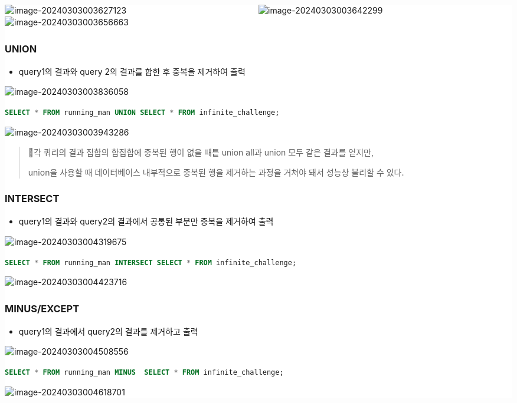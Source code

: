 <div style="display:flex;flex-wrap:wrap">
 <img src="./assets/image-20240303003627123.png" alt="image-20240303003627123" style="width:50%;" />   
    <img src="./assets/image-20240303003642299.png" alt="image-20240303003642299" style="width:50%;" />
    <img src="./assets/image-20240303003656663.png" alt="image-20240303003656663" style="width:100%;" />
</div>

### UNION

* query1의 결과와 query 2의 결과를 합한 후 중복을 제거하여 출력

<img src="./assets/image-20240303003836058.png" alt="image-20240303003836058" style="width:50%;" />

```sql
SELECT * FROM running_man UNION SELECT * FROM infinite_challenge;
```

<img src="./assets/image-20240303003943286.png" alt="image-20240303003943286" style="width:100%;" />

> 🤔각 쿼리의 결과 집합의 합집합에 중복된 행이 없을 때틑 union all과 union 모두 같은 결과를 얻지만, 
>
> union을 사용할 때 데이터베이스 내부적으로 중복된 행을 제거하는 과정을 거쳐야 돼서 성능상 불리할 수 있다. 

### INTERSECT

* query1의 결과와 query2의 결과에서 공통된 부분만 중복을 제거하여 출력

<img src="./assets/image-20240303004319675.png" alt="image-20240303004319675" style="width:50%;" />

```sql
SELECT * FROM running_man INTERSECT SELECT * FROM infinite_challenge;
```

<img src="./assets/image-20240303004423716.png" alt="image-20240303004423716" style="width:100%;" />

### MINUS/EXCEPT

* query1의 결과에서 query2의 결과를 제거하고 출력

<img src="./assets/image-20240303004508556.png" alt="image-20240303004508556" style="width:50%;" />

```sql
SELECT * FROM running_man MINUS  SELECT * FROM infinite_challenge;
```

<img src="./assets/image-20240303004618701.png" alt="image-20240303004618701" style="width:100%;" />
